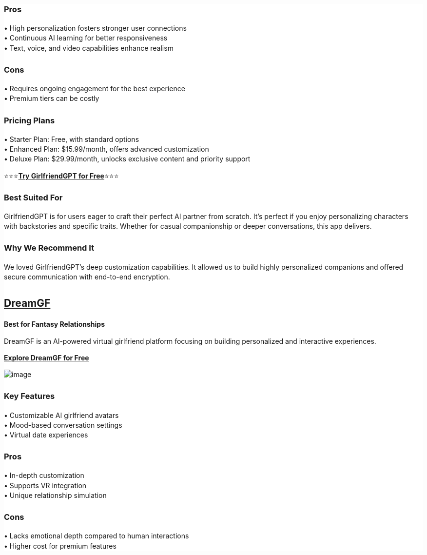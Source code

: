 ### Pros
•    High personalization fosters stronger user connections  
•    Continuous AI learning for better responsiveness  
•    Text, voice, and video capabilities enhance realism

### Cons
•    Requires ongoing engagement for the best experience  
•    Premium tiers can be costly

### Pricing Plans
•    Starter Plan: Free, with standard options  
•    Enhanced Plan: $15.99/month, offers advanced customization  
•    Deluxe Plan: $29.99/month, unlocks exclusive content and priority support

⭐⭐⭐[**Try GirlfriendGPT for Free**](https://www.gptgirlfriend.online/?ref=ngq3mjv)⭐⭐⭐

### Best Suited For
GirlfriendGPT is for users eager to craft their perfect AI partner from scratch. It’s perfect if you enjoy personalizing characters with backstories and specific traits. Whether for casual companionship or deeper conversations, this app delivers.

### Why We Recommend It
We loved GirlfriendGPT’s deep customization capabilities. It allowed us to build highly personalized companions and offered secure communication with end-to-end encryption.

## [DreamGF](https://dreamgf.ai/?a=fX75syTcOX3H5J)

**Best for Fantasy Relationships**

DreamGF is an AI-powered virtual girlfriend platform focusing on building personalized and interactive experiences.

[**Explore DreamGF for Free**](https://dreamgf.ai/?a=fX75syTcOX3H5J)

![image](https://github.com/user-attachments/assets/5cf6edea-dba2-4c80-8dd3-3f9c6ff1d3c8)

### Key Features
•    Customizable AI girlfriend avatars  
•    Mood-based conversation settings  
•    Virtual date experiences

### Pros
•    In-depth customization  
•    Supports VR integration  
•    Unique relationship simulation

### Cons
•    Lacks emotional depth compared to human interactions  
•    Higher cost for premium features
